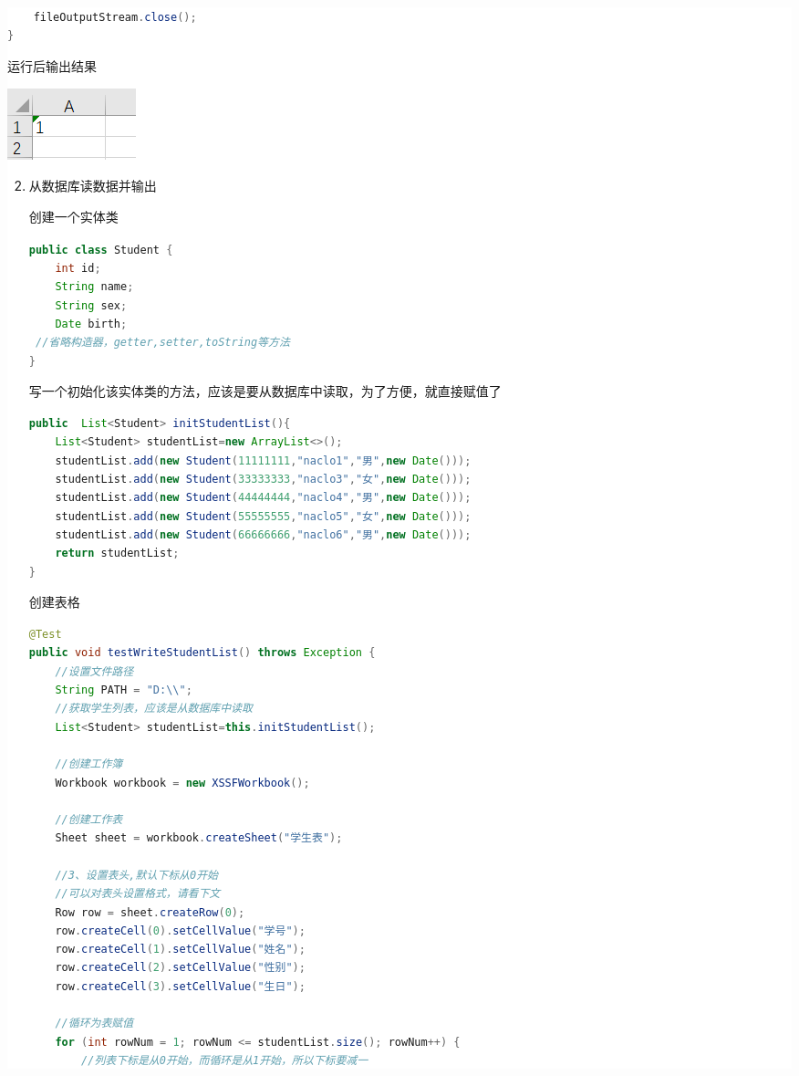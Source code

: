    ````java
       fileOutputStream.close();
   }
   ````

   运行后输出结果

   ![testWrite输出截图](POI-study/testWrite输出截图.png)

2. 从数据库读数据并输出

   创建一个实体类

   ````java
   public class Student {
       int id;
       String name;
       String sex;
       Date birth;
   	//省略构造器，getter,setter,toString等方法
   }
   ````

   写一个初始化该实体类的方法，应该是要从数据库中读取，为了方便，就直接赋值了

   ```java
   public  List<Student> initStudentList(){
       List<Student> studentList=new ArrayList<>();
       studentList.add(new Student(11111111,"naclo1","男",new Date()));
       studentList.add(new Student(33333333,"naclo3","女",new Date()));
       studentList.add(new Student(44444444,"naclo4","男",new Date()));
       studentList.add(new Student(55555555,"naclo5","女",new Date()));
       studentList.add(new Student(66666666,"naclo6","男",new Date()));
       return studentList;
   }
   ```

   创建表格

   ```java
   @Test
   public void testWriteStudentList() throws Exception {
       //设置文件路径
       String PATH = "D:\\";
       //获取学生列表，应该是从数据库中读取
       List<Student> studentList=this.initStudentList();
   
       //创建工作簿
       Workbook workbook = new XSSFWorkbook();
   
       //创建工作表
       Sheet sheet = workbook.createSheet("学生表");
   
       //3、设置表头,默认下标从0开始
       //可以对表头设置格式，请看下文
       Row row = sheet.createRow(0);
       row.createCell(0).setCellValue("学号");
       row.createCell(1).setCellValue("姓名");
       row.createCell(2).setCellValue("性别");
       row.createCell(3).setCellValue("生日");
   
       //循环为表赋值
       for (int rowNum = 1; rowNum <= studentList.size(); rowNum++) {
           //列表下标是从0开始，而循环是从1开始，所以下标要减一
   ```